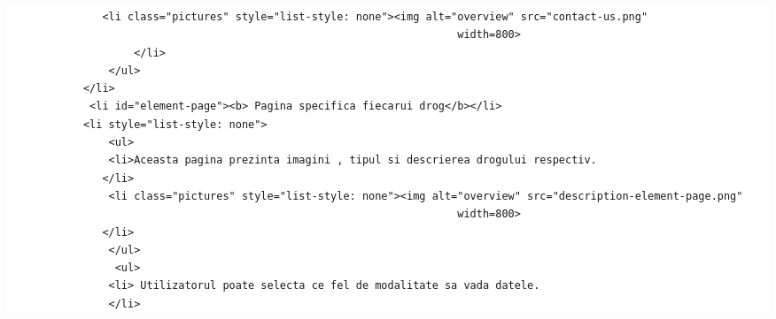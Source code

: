                    <li class="pictures" style="list-style: none"><img alt="overview" src="contact-us.png"
                                                                           width=800>
                        </li>
                    </ul>
                </li> 
                 <li id="element-page"><b> Pagina specifica fiecarui drog</b></li>
                <li style="list-style: none">
                    <ul>
                    <li>Aceasta pagina prezinta imagini , tipul si descrierea drogului respectiv.
                   </li>
                    <li class="pictures" style="list-style: none"><img alt="overview" src="description-element-page.png"
                                                                           width=800>
                   </li>
                    </ul>
                     <ul>
                    <li> Utilizatorul poate selecta ce fel de modalitate sa vada datele.
                    </li>